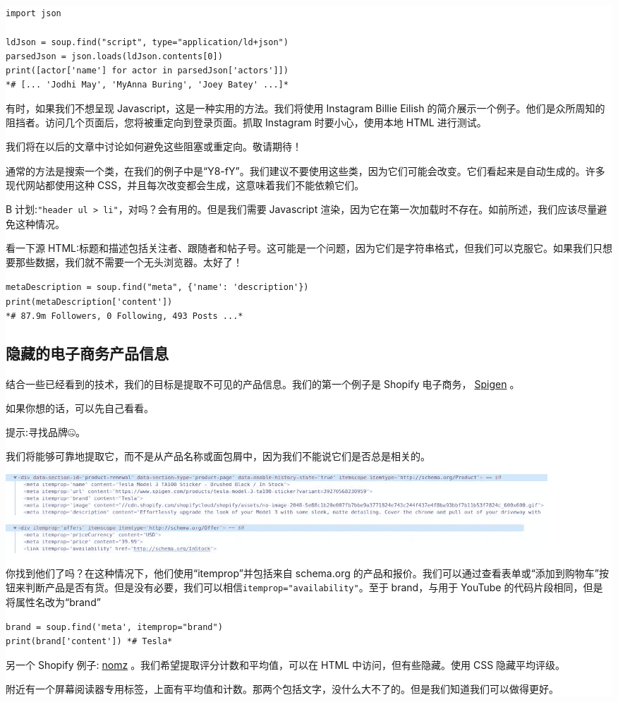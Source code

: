 ```
import json 

ldJson = soup.find("script", type="application/ld+json") 
parsedJson = json.loads(ldJson.contents[0]) 
print([actor['name'] for actor in parsedJson['actors']]) 
*# [... 'Jodhi May', 'MyAnna Buring', 'Joey Batey' ...]*
```

有时，如果我们不想呈现 Javascript，这是一种实用的方法。我们将使用 Instagram Billie Eilish 的简介展示一个例子。他们是众所周知的阻挡者。访问几个页面后，您将被重定向到登录页面。抓取 Instagram 时要小心，使用本地 HTML 进行测试。

我们将在以后的文章中讨论如何避免这些阻塞或重定向。敬请期待！

通常的方法是搜索一个类，在我们的例子中是“Y8-fY”。我们建议不要使用这些类，因为它们可能会改变。它们看起来是自动生成的。许多现代网站都使用这种 CSS，并且每次改变都会生成，这意味着我们不能依赖它们。

B 计划:`"header ul > li"`，对吗？会有用的。但是我们需要 Javascript 渲染，因为它在第一次加载时不存在。如前所述，我们应该尽量避免这种情况。

看一下源 HTML:标题和描述包括关注者、跟随者和帖子号。这可能是一个问题，因为它们是字符串格式，但我们可以克服它。如果我们只想要那些数据，我们就不需要一个无头浏览器。太好了！

```
metaDescription = soup.find("meta", {'name': 'description'})
print(metaDescription['content'])
*# 87.9m Followers, 0 Following, 493 Posts ...*
```

## 隐藏的电子商务产品信息

结合一些已经看到的技术，我们的目标是提取不可见的产品信息。我们的第一个例子是 Shopify 电子商务， [Spigen](https://www.spigen.com/collections/tesla/products/tesla-model-3-ta100-sticker?variant=39270568230959) 。

如果你想的话，可以先自己看看。

提示:寻找品牌🤐。

我们将能够可靠地提取它，而不是从产品名称或面包屑中，因为我们不能说它们是否总是相关的。

![](img/f96c392380ac11711c071c3fce23de4d.png)

你找到他们了吗？在这种情况下，他们使用“itemprop”并包括来自 schema.org 的产品和报价。我们可以通过查看表单或“添加到购物车”按钮来判断产品是否有货。但是没有必要，我们可以相信`itemprop="availability"`。至于 brand，与用于 YouTube 的代码片段相同，但是将属性名改为“brand”

```
brand = soup.find('meta', itemprop="brand")
print(brand['content']) *# Tesla*
```

另一个 Shopify 例子: [nomz](https://nomz.com/collections/energy-bites/products/gift-box?variant=31459597090948) 。我们希望提取评分计数和平均值，可以在 HTML 中访问，但有些隐藏。使用 CSS 隐藏平均评级。

附近有一个屏幕阅读器专用标签，上面有平均值和计数。那两个包括文字，没什么大不了的。但是我们知道我们可以做得更好。
